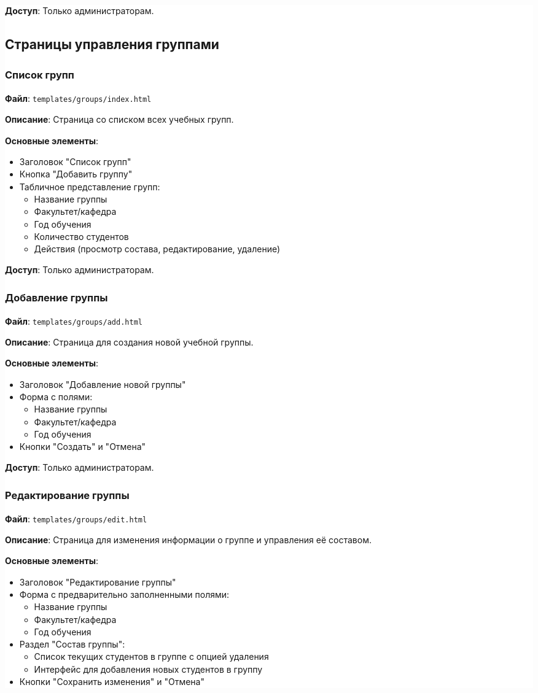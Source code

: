 **Доступ**: Только администраторам.

## Страницы управления группами

### Список групп

**Файл**: `templates/groups/index.html`

**Описание**: Страница со списком всех учебных групп.

**Основные элементы**:
- Заголовок "Список групп"
- Кнопка "Добавить группу"
- Табличное представление групп:
  - Название группы
  - Факультет/кафедра
  - Год обучения
  - Количество студентов
  - Действия (просмотр состава, редактирование, удаление)

**Доступ**: Только администраторам.

### Добавление группы

**Файл**: `templates/groups/add.html`

**Описание**: Страница для создания новой учебной группы.

**Основные элементы**:
- Заголовок "Добавление новой группы"
- Форма с полями:
  - Название группы
  - Факультет/кафедра
  - Год обучения
- Кнопки "Создать" и "Отмена"

**Доступ**: Только администраторам.

### Редактирование группы

**Файл**: `templates/groups/edit.html`

**Описание**: Страница для изменения информации о группе и управления её составом.

**Основные элементы**:
- Заголовок "Редактирование группы"
- Форма с предварительно заполненными полями:
  - Название группы
  - Факультет/кафедра
  - Год обучения
- Раздел "Состав группы":
  - Список текущих студентов в группе с опцией удаления
  - Интерфейс для добавления новых студентов в группу
- Кнопки "Сохранить изменения" и "Отмена"
